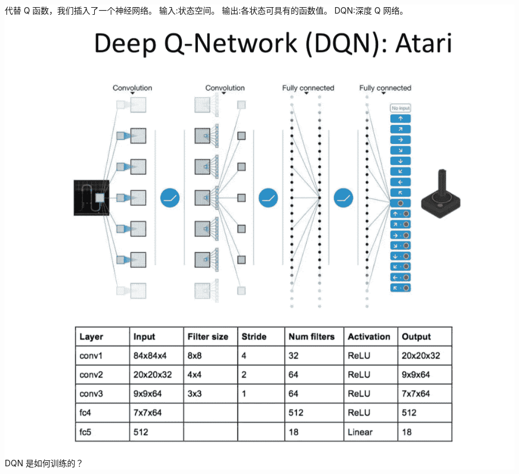 
代替 Q 函数，我们插入了一个神经网络。
输入:状态空间。
输出:各状态可具有的函数值。
DQN:深度 Q 网络。

![](img/b0dd40e81553efd94a53cf21f1670865.png)

DQN 是如何训练的？
